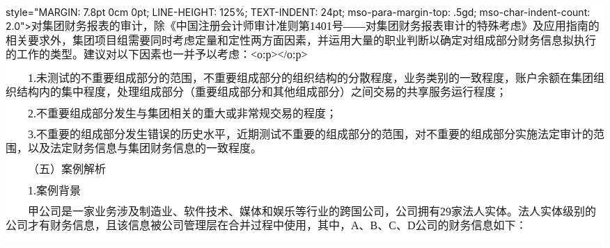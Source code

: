 style="MARGIN: 7.8pt 0cm 0pt; LINE-HEIGHT: 125%; TEXT-INDENT: 24pt; mso-para-margin-top: .5gd; mso-char-indent-count: 2.0"><SPAN 
style='FONT-SIZE: 12pt; FONT-FAMILY: 仿宋_GB2312; LINE-HEIGHT: 125%; mso-hansi-font-family: "Arial Narrow"; mso-bidi-font-size: 16.0pt'><FONT 
face=Calibri>对集团财务报表的审计，除《中国注册会计师审计准则第<SPAN 
lang=EN-US>1401</SPAN>号——对集团财务报表审计的特殊考虑》及应用指南的相关要求外，集团项目组需要同时考虑定量和定性两方面因素，并运用大量的职业判断以确定对组成部分财务信息拟执行的工作的类型。建议对以下因素也一并予以考虑：<SPAN 
lang=EN-US><o:p></o:p></SPAN></FONT></SPAN></P>
<P class=MsoNormal 
style="MARGIN: 7.8pt 0cm 0pt; LINE-HEIGHT: 125%; TEXT-INDENT: 24pt; mso-para-margin-top: .5gd; mso-char-indent-count: 2.0"><FONT 
face=Calibri><SPAN lang=EN-US 
style='FONT-SIZE: 12pt; FONT-FAMILY: 仿宋_GB2312; LINE-HEIGHT: 125%; mso-hansi-font-family: "Arial Narrow"; mso-bidi-font-size: 16.0pt'>1.</SPAN><SPAN 
style='FONT-SIZE: 12pt; FONT-FAMILY: 仿宋_GB2312; LINE-HEIGHT: 125%; mso-hansi-font-family: "Arial Narrow"; mso-bidi-font-size: 16.0pt'>未测试的不重要组成部分的范围，不重要组成部分的组织结构的分散程度，业务类别的一致程度，账户余额在集团组织结构内的集中程度，处理组成部分（重要组成部分和其他组成部分）之间交易的共享服务运行程度；<SPAN 
lang=EN-US><o:p></o:p></SPAN></SPAN></FONT></P>
<P class=MsoNormal 
style="MARGIN: 7.8pt 0cm 0pt; LINE-HEIGHT: 125%; TEXT-INDENT: 24pt; mso-para-margin-top: .5gd; mso-char-indent-count: 2.0"><FONT 
face=Calibri><SPAN lang=EN-US 
style='FONT-SIZE: 12pt; FONT-FAMILY: 仿宋_GB2312; LINE-HEIGHT: 125%; mso-hansi-font-family: "Arial Narrow"; mso-bidi-font-size: 16.0pt'>2.</SPAN><SPAN 
style='FONT-SIZE: 12pt; FONT-FAMILY: 仿宋_GB2312; LINE-HEIGHT: 125%; mso-hansi-font-family: "Arial Narrow"; mso-bidi-font-size: 16.0pt'>不重要组成部分发生与集团相关的重大或非常规交易的程度；<SPAN 
lang=EN-US><o:p></o:p></SPAN></SPAN></FONT></P>
<P class=MsoNormal 
style="MARGIN: 7.8pt 0cm 0pt; LINE-HEIGHT: 125%; TEXT-INDENT: 24pt; mso-para-margin-top: .5gd; mso-char-indent-count: 2.0"><FONT 
face=Calibri><SPAN lang=EN-US 
style='FONT-SIZE: 12pt; FONT-FAMILY: 仿宋_GB2312; LINE-HEIGHT: 125%; mso-hansi-font-family: "Arial Narrow"; mso-bidi-font-size: 16.0pt'>3.</SPAN><SPAN 
style='FONT-SIZE: 12pt; FONT-FAMILY: 仿宋_GB2312; LINE-HEIGHT: 125%; mso-hansi-font-family: "Arial Narrow"; mso-bidi-font-size: 16.0pt'>不重要的组成部分发生错误的历史水平，近期测试不重要的组成部分的范围，对不重要的组成部分实施法定审计的范围，以及法定财务信息与集团财务信息的一致程度。<SPAN 
lang=EN-US><o:p></o:p></SPAN></SPAN></FONT></P>
<P class=MsoNormal 
style="MARGIN: 7.8pt 0cm 0pt; LINE-HEIGHT: 125%; TEXT-INDENT: 24pt; mso-para-margin-top: .5gd; mso-char-indent-count: 2.0"><SPAN 
style='FONT-SIZE: 12pt; FONT-FAMILY: 仿宋_GB2312; LINE-HEIGHT: 125%; mso-hansi-font-family: "Arial Narrow"; mso-bidi-font-size: 16.0pt'><FONT 
face=Calibri>（五）案例解析<SPAN lang=EN-US><o:p></o:p></SPAN></FONT></SPAN></P>
<P class=MsoNormal 
style="MARGIN: 7.8pt 0cm 0pt; LINE-HEIGHT: 125%; TEXT-INDENT: 24pt; mso-para-margin-top: .5gd; mso-char-indent-count: 2.0"><FONT 
face=Calibri><SPAN lang=EN-US 
style='FONT-SIZE: 12pt; FONT-FAMILY: 仿宋_GB2312; LINE-HEIGHT: 125%; mso-hansi-font-family: "Arial Narrow"; mso-bidi-font-size: 16.0pt'>1.</SPAN><SPAN 
style='FONT-SIZE: 12pt; FONT-FAMILY: 仿宋_GB2312; LINE-HEIGHT: 125%; mso-hansi-font-family: "Arial Narrow"; mso-bidi-font-size: 16.0pt'>案例背景<SPAN 
lang=EN-US><o:p></o:p></SPAN></SPAN></FONT></P>
<P class=MsoNormal 
style="MARGIN: 7.8pt 0cm 0pt; LINE-HEIGHT: 125%; TEXT-INDENT: 24pt; mso-para-margin-top: .5gd; mso-char-indent-count: 2.0"><SPAN 
style='FONT-SIZE: 12pt; FONT-FAMILY: 仿宋_GB2312; LINE-HEIGHT: 125%; mso-hansi-font-family: "Arial Narrow"; mso-bidi-font-size: 16.0pt'><FONT 
face=Calibri>甲公司是一家业务涉及制造业、软件技术、媒体和娱乐等行业的跨国公司，公司拥有<SPAN 
lang=EN-US>29</SPAN>家法人实体。法人实体级别的公司才有财务信息，且该信息被公司管理层在合并过程中使用，其中，<SPAN 
lang=EN-US>A</SPAN>、<SPAN lang=EN-US>B</SPAN>、<SPAN lang=EN-US>C</SPAN>、<SPAN 
lang=EN-US>D</SPAN>公司的财务信息如下：<SPAN 
lang=EN-US><o:p></o:p></SPAN></FONT></SPAN></P>
<P>
<TABLE class=MsoNormalTable 